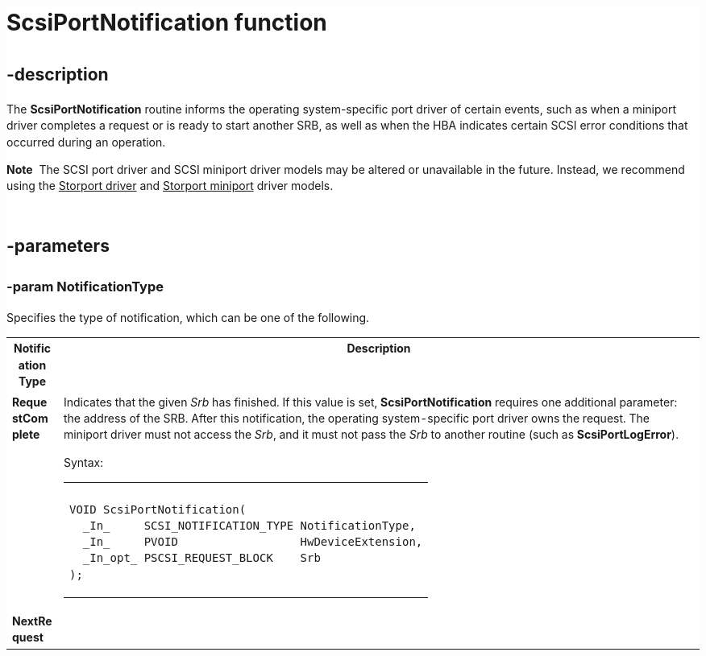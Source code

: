 
# ScsiPortNotification function


## -description


The <b>ScsiPortNotification</b> routine informs the operating system-specific port driver of certain events, such as when a miniport driver completes a request or is ready to start another SRB, as well as when the HBA indicates certain SCSI error conditions that occurred during an operation.
<div class="alert"><b>Note</b>  The SCSI port driver and SCSI miniport driver models may be altered or unavailable in the future. Instead, we recommend using the <a href="https://msdn.microsoft.com/windows/hardware/drivers/storage/storport-driver">Storport driver</a> and <a href="https://msdn.microsoft.com/windows/hardware/drivers/storage/storport-miniport-drivers">Storport miniport</a> driver models.</div><div> </div>

## -parameters




### -param NotificationType

Specifies the type of notification, which can be one of the following.

<table>
<tr>
<th>Notification Type</th>
<th>Description</th>
</tr>
<tr>
<td>
<b>RequestComplete</b>

</td>
<td>
Indicates that the given <i>Srb</i> has finished. If this value is set, <b>ScsiPortNotification</b> requires one additional parameter: the address of the SRB. After this notification, the operating system-specific port driver owns the request. The miniport driver must not access the <i>Srb</i>, and it must not pass the <i>Srb</i> to another routine (such as <b>ScsiPortLogError</b>).

Syntax: 

<div class="code"><span codelanguage=""><table>
<tr>
<th></th>
</tr>
<tr>
<td>
<pre>VOID ScsiPortNotification(
  _In_     SCSI_NOTIFICATION_TYPE NotificationType,
  _In_     PVOID                  HwDeviceExtension,
  _In_opt_ PSCSI_REQUEST_BLOCK    Srb
);</pre>
</td>
</tr>
</table></span></div>
</td>
</tr>
<tr>
<td>
<b>NextRequest</b>
